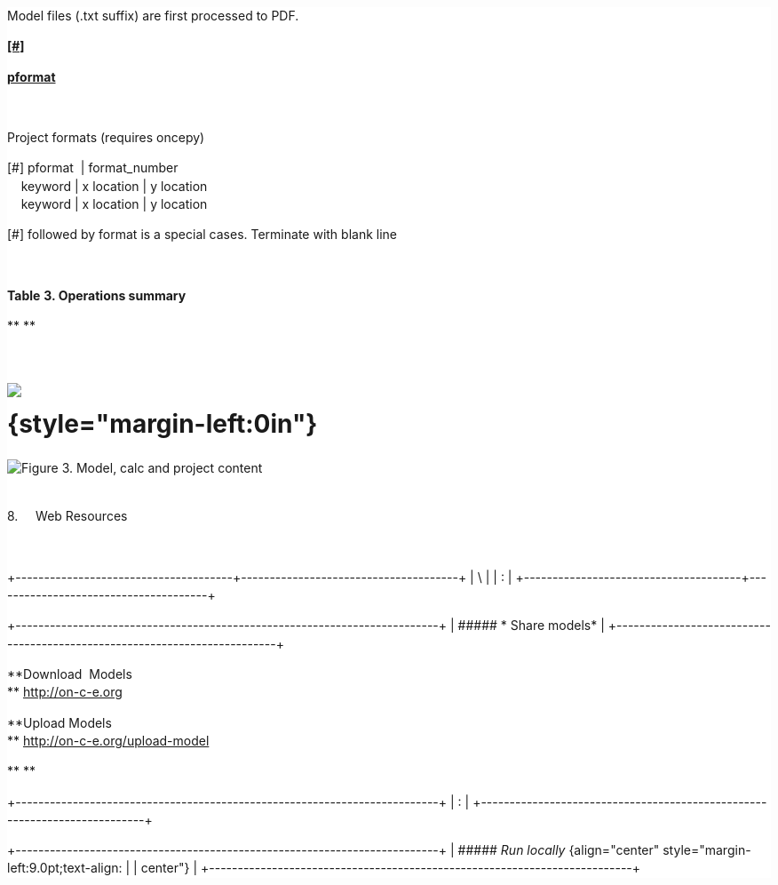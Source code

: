 Model files (.txt suffix) are first processed to PDF.

[**[\#]**](#pformat)

[**pformat**](#pformat)

 

Project formats (requires oncepy)

[\#] pformat  | format\_number\
     keyword | x location | y location\
     keyword | x location | y location

[\#] followed by format is a special cases. Terminate with blank line

 

**Table** **3. Operations summary**

** **

![](onx2_files/image012.png)\
 {style="margin-left:0in"}
=============================

![Figure 3. Model, calc and project content](onx2_files/image013.png)

\
 8.     Web Resources

 

+--------------------------------------+--------------------------------------+
| \                                    |
| :                                    |
+--------------------------------------+--------------------------------------+

+--------------------------------------------------------------------------+
| ##### * Share models*                                                    |
+--------------------------------------------------------------------------+

**Download  Models\
** <http://on-c-e.org>

**Upload Models\
** <http://on-c-e.org/upload-model>

** **

+--------------------------------------------------------------------------+
| :                                                                        |
+--------------------------------------------------------------------------+

+--------------------------------------------------------------------------+
| ##### *Run locally* {align="center" style="margin-left:9.0pt;text-align: |
| center"}                                                                 |
+--------------------------------------------------------------------------+

